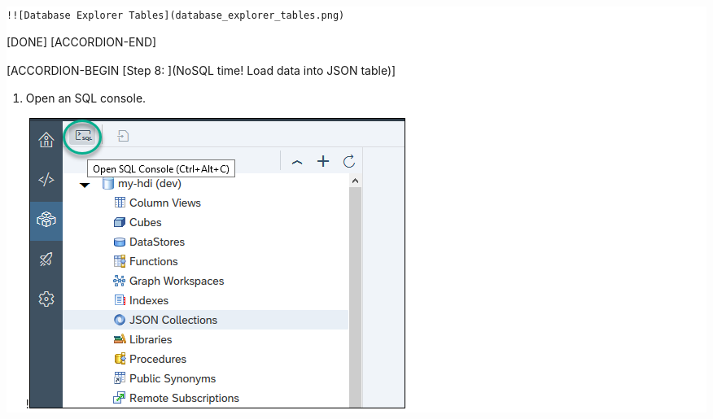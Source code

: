     !![Database Explorer Tables](database_explorer_tables.png)

[DONE]
[ACCORDION-END]

[ACCORDION-BEGIN [Step 8: ](NoSQL time! Load data into JSON table)]

1. Open an SQL console.

    !![SAP Web IDE](20.png)
